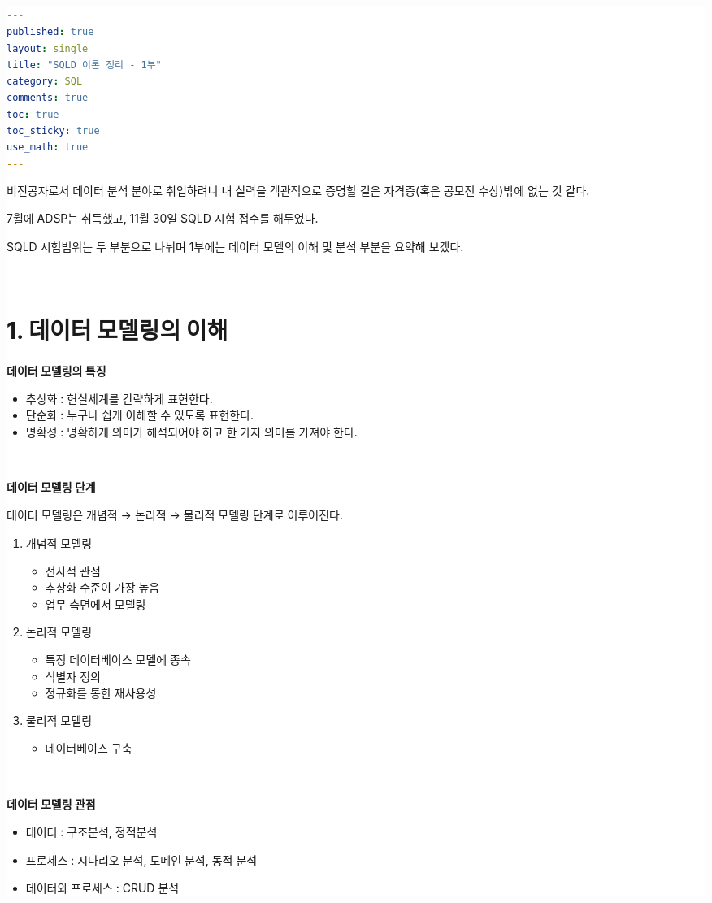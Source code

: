 ```yaml
---
published: true
layout: single
title: "SQLD 이론 정리 - 1부"
category: SQL
comments: true
toc: true
toc_sticky: true
use_math: true
---
```


비전공자로서 데이터 분석 분야로 취업하려니 내 실력을 객관적으로 증명할 길은 자격증(혹은 공모전 수상)밖에 없는 것 같다.

7월에 ADSP는 취득했고, 11월 30일 SQLD 시험 접수를 해두었다.

SQLD 시험범위는 두 부분으로 나뉘며 1부에는 데이터 모델의 이해 및 분석 부분을 요약해 보겠다.

<br/>

# 1. 데이터 모델링의 이해

**데이터 모델링의 특징**

- 추상화 : 현실세계를 간략하게 표현한다.
- 단순화 : 누구나 쉽게 이해할 수 있도록 표현한다.
- 명확성 : 명확하게 의미가 해석되어야 하고 한 가지 의미를 가져야 한다.

<br/>

**데이터 모델링 단계**

데이터 모델링은 개념적 → 논리적 → 물리적 모델링 단계로 이루어진다.

1. 개념적 모델링
   - 전사적 관점
   - 추상화 수준이 가장 높음
   - 업무 측면에서 모델링

2. 논리적 모델링
   - 특정 데이터베이스 모델에 종속
   - 식별자 정의
   - 정규화를 통한 재사용성

3. 물리적 모델링
   - 데이터베이스 구축

<br/>

**데이터 모델링 관점**

- 데이터 : 구조분석, 정적분석
- 프로세스 : 시나리오 분석, 도메인 분석, 동적 분석

- 데이터와 프로세스 : CRUD 분석
